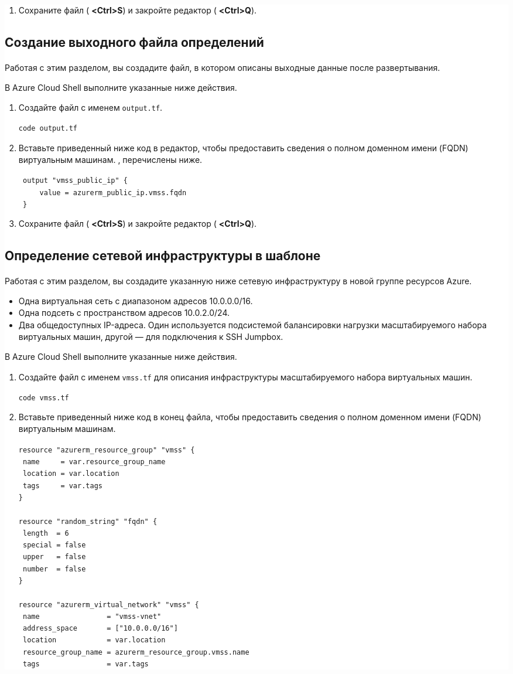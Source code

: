 1. Сохраните файл ( **&lt;Ctrl>S**) и закройте редактор ( **&lt;Ctrl>Q**).

## <a name="create-the-output-definitions-file"></a>Создание выходного файла определений
Работая с этим разделом, вы создадите файл, в котором описаны выходные данные после развертывания.

В Azure Cloud Shell выполните указанные ниже действия.

1. Создайте файл с именем `output.tf`.

    ```bash
    code output.tf
    ```

1. Вставьте приведенный ниже код в редактор, чтобы предоставить сведения о полном доменном имени (FQDN) виртуальным машинам.
   , перечислены ниже.

   ```hcl
    output "vmss_public_ip" {
        value = azurerm_public_ip.vmss.fqdn
    }
   ```

1. Сохраните файл ( **&lt;Ctrl>S**) и закройте редактор ( **&lt;Ctrl>Q**).

## <a name="define-the-network-infrastructure-in-a-template"></a>Определение сетевой инфраструктуры в шаблоне
Работая с этим разделом, вы создадите указанную ниже сетевую инфраструктуру в новой группе ресурсов Azure.

  - Одна виртуальная сеть с диапазоном адресов 10.0.0.0/16.
  - Одна подсеть с пространством адресов 10.0.2.0/24.
  - Два общедоступных IP-адреса. Один используется подсистемой балансировки нагрузки масштабируемого набора виртуальных машин, другой — для подключения к SSH Jumpbox.

В Azure Cloud Shell выполните указанные ниже действия.

1. Создайте файл с именем `vmss.tf` для описания инфраструктуры масштабируемого набора виртуальных машин.

    ```bash
    code vmss.tf
    ```

1. Вставьте приведенный ниже код в конец файла, чтобы предоставить сведения о полном доменном имени (FQDN) виртуальным машинам.

   ```hcl
   resource "azurerm_resource_group" "vmss" {
    name     = var.resource_group_name
    location = var.location
    tags     = var.tags
   }

   resource "random_string" "fqdn" {
    length  = 6
    special = false
    upper   = false
    number  = false
   }

   resource "azurerm_virtual_network" "vmss" {
    name                = "vmss-vnet"
    address_space       = ["10.0.0.0/16"]
    location            = var.location
    resource_group_name = azurerm_resource_group.vmss.name
    tags                = var.tags
   ```